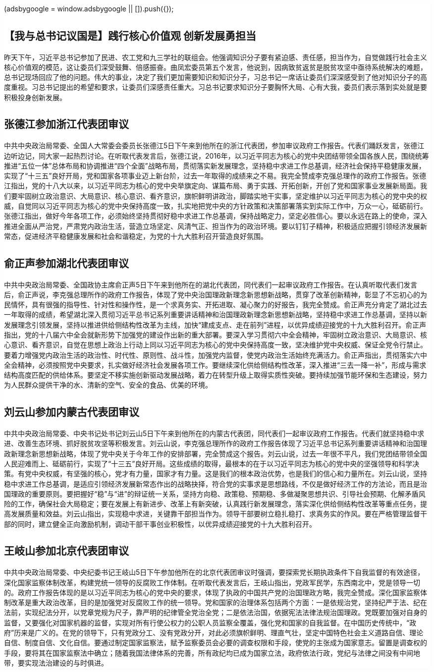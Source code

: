 




 (adsbygoogle = window.adsbygoogle || []).push({});

 
## 【我与总书记议国是】践行核心价值观 创新发展勇担当


昨天下午，习近平总书记参加了民进、农工党和九三学社的联组会。他强调知识分子要有紧迫感、责任感，担当作为，自觉做践行社会主义核心价值观的模范，这让委员们深受鼓舞、倍感振奋。曲凤宏委员第五个发言，他说到，因病致贫返贫是脱贫攻坚中亟待系统解决的难题，总书记现场回应了他的问题。伟大的事业，决定了我们更加需要知识和知识分子，习总书记一席话让委员们深深感受到了他对知识分子的高度重视。习总书记提出的希望和要求，让委员们深感责任重大。习总书记要求知识分子要胸怀大局、心有大我，委员们表示落到实处就是要积极投身创新发展。


## 张德江参加浙江代表团审议


中共中央政治局常委、全国人大常委会委员长张德江5日下午来到他所在的浙江代表团，参加审议政府工作报告。代表们踊跃发言，张德江边听边记，同大家一起热烈讨论。在听取代表发言后，张德江说，2016年，以习近平同志为核心的党中央团结带领全国各族人民，围绕统筹推进“五位一体”总体布局和协调推进“四个全面”战略布局，贯彻落实新发展理念，坚持稳中求进工作总基调，经济社会保持平稳健康发展，实现了“十三五”良好开局，党和国家各项事业迈上新台阶，过去一年取得的成绩来之不易。我完全赞成李克强总理作的政府工作报告。张德江指出，党的十八大以来，以习近平同志为核心的党中央举旗定向、谋篇布局、勇于实践、开拓创新，开创了党和国家事业发展新局面。我们要牢固树立政治意识、大局意识、核心意识、看齐意识，旗帜鲜明讲政治，脚踏实地干实事，坚定维护以习近平同志为核心的党中央的权威，自觉同以习近平同志为核心的党中央保持高度一致，扎实地把党中央的方针政策和决策部署落实到实际工作中，万众一心，砥砺前行。张德江指出，做好今年各项工作，必须始终坚持贯彻好稳中求进工作总基调，保持战略定力，坚定必胜信心。要以永远在路上的使命，深入推进全面从严治党，严肃党内政治生活，营造立场坚定、风清气正、担当作为的政治环境。要以钉钉子精神，积极适应把握引领经济发展新常态，促进经济平稳健康发展和社会和谐稳定，为党的十九大胜利召开营造良好氛围。


## 俞正声参加湖北代表团审议


中共中央政治局常委、全国政协主席俞正声5日下午来到他所在的湖北代表团，同代表们一起审议政府工作报告。在认真听取代表们发言后，俞正声说，李克强总理所作的政府工作报告，体现了党中央治国理政新理念新思想新战略，贯穿了改革创新精神，彰显了不忘初心的为民情怀，具有很强的指导性、针对性和操作性，是一个求真务实、开拓进取、凝心聚力的好报告，我完全赞成。俞正声充分肯定了湖北过去一年取得的成绩，希望湖北深入贯彻习近平总书记系列重要讲话精神和治国理政新理念新思想新战略，坚持稳中求进工作总基调，坚持以新发展理念引领发展，坚持以推进供给侧结构性改革为主线，加快“建成支点、走在前列”进程，以优异成绩迎接党的十九大胜利召开。俞正声指出，党的十八届六中全会就新形势下加强党的建设作出新的重大部署。要深入学习贯彻六中全会精神，牢固树立政治意识、大局意识、核心意识、看齐意识，自觉在思想上政治上行动上同以习近平同志为核心的党中央保持高度一致，坚决维护党中央权威、保证全党令行禁止。要着力增强党内政治生活的政治性、时代性、原则性、战斗性，加强党内监督，使党内政治生活始终充满活力。俞正声指出，贯彻落实六中全会精神，必须按照党中央要求，扎实做好经济社会发展各项工作。要继续深化供给侧结构性改革，深入推进“三去一降一补”，形成与需求结构高度匹配的供给体系。要坚定不移实施创新驱动发展战略，着力在转型升级上取得实质性突破。要持续加强节能环保和生态建设，努力为人民群众提供干净的水、清新的空气、安全的食品、优美的环境。


## 刘云山参加内蒙古代表团审议


中共中央政治局常委、中央书记处书记刘云山5日下午来到他所在的内蒙古代表团，同代表们一起审议政府工作报告。代表们就坚持稳中求进、改善生态环境、抓好脱贫攻坚等积极发言。刘云山说，李克强总理所作的政府工作报告体现了习近平总书记系列重要讲话精神和治国理政新理念新思想新战略，体现了党中央关于今年工作的安排部署，完全赞成这个报告。刘云山说，过去一年很不平凡，我们党团结带领全国人民迎难而上、砥砺前行，实现了“十三五”良好开局。这些成绩的取得，最根本的在于以习近平同志为核心的党中央的坚强领导和科学决策。有党中央权威，有坚强的核心，党才有力量，国家才有力量。这是我们的根本政治优势，也是我们的信心和力量所在。刘云山说，坚持稳中求进工作总基调，是适应引领经济发展新常态作出的战略抉择，符合党的实事求是思想路线，不仅是做好经济工作的方法论，而且是治国理政的重要原则。要把握好“稳”与“进”的辩证统一关系，坚持方向稳、政策稳、预期稳、多做凝聚思想共识、引导社会预期、化解矛盾风险的工作，确保社会大局稳定；要在发展上有新进步、改革上有新突破，认真践行新发展理念，落实深化供给侧结构性改革等重点任务，提高发展质量和效益。刘云山指出，实现稳中求进，关键靠干部担当作为。领导干部要树立稳扎稳打、求真务实的作风。要在严格管理监督干部的同时，建立健全正向激励机制，调动干部干事创业积极性，以优异成绩迎接党的十九大胜利召开。


## 王岐山参加北京代表团审议


中共中央政治局常委、中央纪委书记王岐山5日下午参加他所在的北京代表团审议时强调，要探索党长期执政条件下自我监督的有效途径，深化国家监察体制改革，构建党统一领导的反腐败工作体制。在听取代表发言后，王岐山指出，党政军民学，东西南北中，党是领导一切的。政府工作报告体现的是以习近平同志为核心的党中央的要求，体现了执政的中国共产党的治国理政方略，我完全赞成。深化国家监察体制改革是重大政治改革，目的是加强党对反腐败工作的统一领导。党和国家的治理体系包括两个方面：一是依规治党，坚持纪严于法、纪在法前，实现纪法分开，以党章党规为尺子，靠严明的纪律管全党治全党；二是依法治国，依据宪法法律法规治国理政。党既要加强对自身的监督，又要强化对国家机器的监督，实现对所有行使公权力的公职人员监察全覆盖，强化党和国家的自我监督。在中国历史传统中，“政府”历来是广义的。在党的领导下，只有党政分工、没有党政分开，对此必须旗帜鲜明、理直气壮，坚定中国特色社会主义道路自信、理论自信、制度自信、文化自信。要通过制定国家监察法，赋予监察委员会必要的调查权限和手段，使党的主张成为国家意志。留置是调查权的手段，要将其在国家监察法中确立；随着我国法律体系的完善，所有政纪均已成为国家立法，政府依法行政，党纪与法律之间没有中间地带，要实现法治建设的与时俱进。
